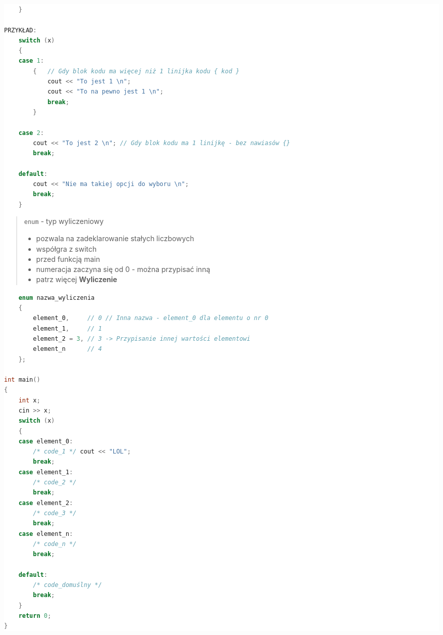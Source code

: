 ```C++
    }
	
PRZYKŁAD:
    switch (x)
    {
    case 1:
        {   // Gdy blok kodu ma więcej niż 1 linijka kodu { kod }
            cout << "To jest 1 \n";
            cout << "To na pewno jest 1 \n";
            break;
        }

    case 2:
        cout << "To jest 2 \n"; // Gdy blok kodu ma 1 linijkę - bez nawiasów {}
        break;

    default:
        cout << "Nie ma takiej opcji do wyboru \n";
        break;
    }
```

>`enum` - typ wyliczeniowy
>- pozwala na zadeklarowanie stałych liczbowych
>- współgra z switch
>- przed funkcją main
>- numeracja zaczyna się od 0 - można przypisać inną
> - patrz więcej **Wyliczenie**

```C++
    enum nazwa_wyliczenia
    {
        element_0,     // 0 // Inna nazwa - element_0 dla elementu o nr 0
        element_1,     // 1
        element_2 = 3, // 3 -> Przypisanie innej wartości elementowi
        element_n      // 4
    };

int main()
{
    int x;
    cin >> x;
    switch (x)
    {
    case element_0:
        /* code_1 */ cout << "LOL";
        break;
    case element_1:
        /* code_2 */
        break;
    case element_2:
        /* code_3 */
        break;
    case element_n:
        /* code_n */
        break;

    default:
        /* code_domuślny */
        break;
    }
    return 0;
}

```